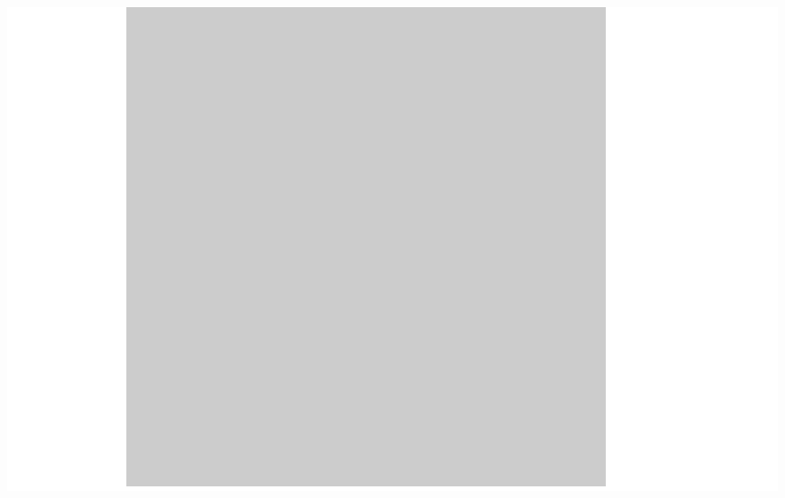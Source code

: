 <a href="https://www.flickr.com/photos/118782975@N05/12830770855/" title="DSC08179 by elevenroute, on Flickr"><img src="/images/bg.png" data-src="https://c2.staticflickr.com/8/7435/12830770855_acd16e8b3c_b.jpg" width="800" height="535" alt="DSC08179"></a>